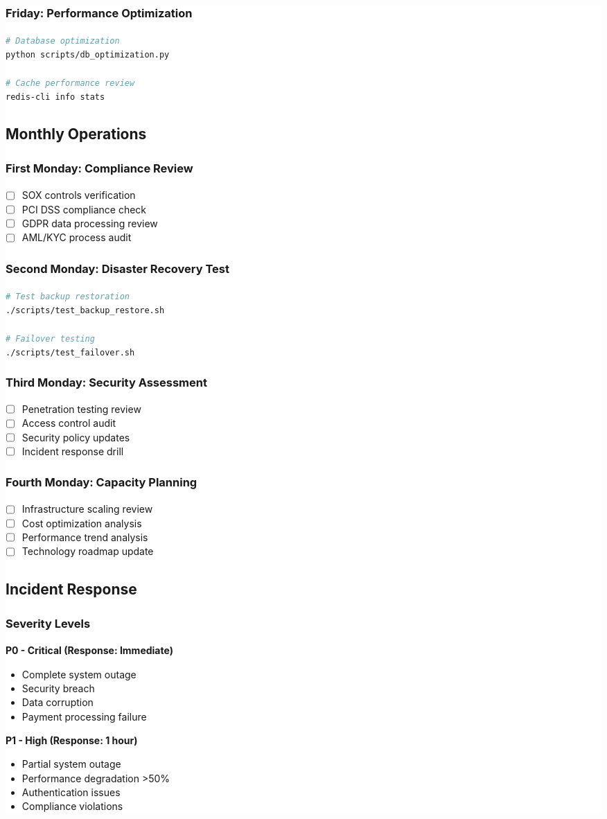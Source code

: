 ### Friday: Performance Optimization
```bash
# Database optimization
python scripts/db_optimization.py

# Cache performance review
redis-cli info stats
```

## Monthly Operations

### First Monday: Compliance Review
- [ ] SOX controls verification
- [ ] PCI DSS compliance check
- [ ] GDPR data processing review
- [ ] AML/KYC process audit

### Second Monday: Disaster Recovery Test
```bash
# Test backup restoration
./scripts/test_backup_restore.sh

# Failover testing
./scripts/test_failover.sh
```

### Third Monday: Security Assessment
- [ ] Penetration testing review
- [ ] Access control audit
- [ ] Security policy updates
- [ ] Incident response drill

### Fourth Monday: Capacity Planning
- [ ] Infrastructure scaling review
- [ ] Cost optimization analysis
- [ ] Performance trend analysis
- [ ] Technology roadmap update

## Incident Response

### Severity Levels

**P0 - Critical (Response: Immediate)**
- Complete system outage
- Security breach
- Data corruption
- Payment processing failure

**P1 - High (Response: 1 hour)**
- Partial system outage
- Performance degradation >50%
- Authentication issues
- Compliance violations
